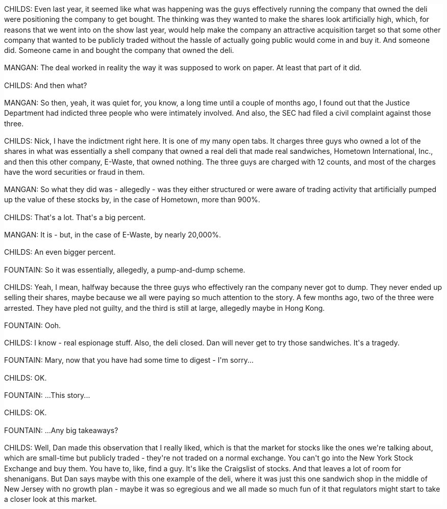 CHILDS: Even last year, it seemed like what was happening was the guys effectively running the company that owned the deli were positioning the company to get bought. The thinking was they wanted to make the shares look artificially high, which, for reasons that we went into on the show last year, would help make the company an attractive acquisition target so that some other company that wanted to be publicly traded without the hassle of actually going public would come in and buy it. And someone did. Someone came in and bought the company that owned the deli.

MANGAN: The deal worked in reality the way it was supposed to work on paper. At least that part of it did.

CHILDS: And then what?

MANGAN: So then, yeah, it was quiet for, you know, a long time until a couple of months ago, I found out that the Justice Department had indicted three people who were intimately involved. And also, the SEC had filed a civil complaint against those three.

CHILDS: Nick, I have the indictment right here. It is one of my many open tabs. It charges three guys who owned a lot of the shares in what was essentially a shell company that owned a real deli that made real sandwiches, Hometown International, Inc., and then this other company, E-Waste, that owned nothing. The three guys are charged with 12 counts, and most of the charges have the word securities or fraud in them.

MANGAN: So what they did was - allegedly - was they either structured or were aware of trading activity that artificially pumped up the value of these stocks by, in the case of Hometown, more than 900%.

CHILDS: That's a lot. That's a big percent.

MANGAN: It is - but, in the case of E-Waste, by nearly 20,000%.

CHILDS: An even bigger percent.

FOUNTAIN: So it was essentially, allegedly, a pump-and-dump scheme.

CHILDS: Yeah, I mean, halfway because the three guys who effectively ran the company never got to dump. They never ended up selling their shares, maybe because we all were paying so much attention to the story. A few months ago, two of the three were arrested. They have pled not guilty, and the third is still at large, allegedly maybe in Hong Kong.

FOUNTAIN: Ooh.

CHILDS: I know - real espionage stuff. Also, the deli closed. Dan will never get to try those sandwiches. It's a tragedy.

FOUNTAIN: Mary, now that you have had some time to digest - I'm sorry...

CHILDS: OK.

FOUNTAIN: ...This story...

CHILDS: OK.

FOUNTAIN: ...Any big takeaways?

CHILDS: Well, Dan made this observation that I really liked, which is that the market for stocks like the ones we're talking about, which are small-time but publicly traded - they're not traded on a normal exchange. You can't go into the New York Stock Exchange and buy them. You have to, like, find a guy. It's like the Craigslist of stocks. And that leaves a lot of room for shenanigans. But Dan says maybe with this one example of the deli, where it was just this one sandwich shop in the middle of New Jersey with no growth plan - maybe it was so egregious and we all made so much fun of it that regulators might start to take a closer look at this market.
